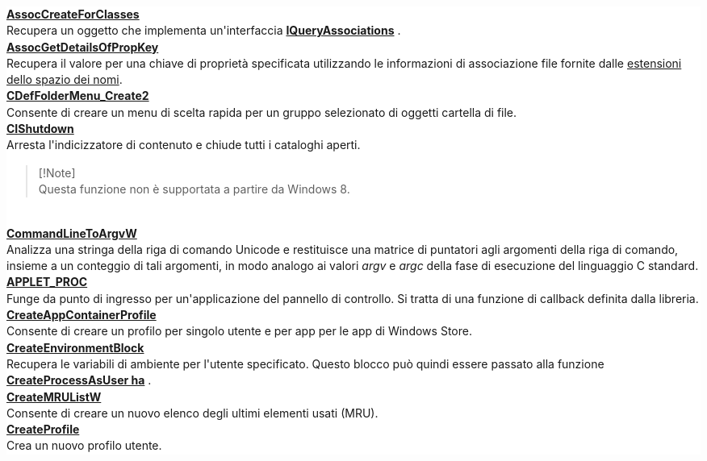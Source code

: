 </tr>
<tr class="even">
<td><a href="/windows/desktop/api/Shellapi/nf-shellapi-assoccreateforclasses"><strong>AssocCreateForClasses</strong></a><br/></td>
<td>Recupera un oggetto che implementa un'interfaccia <a href="/windows/desktop/api/shlwapi/nn-shlwapi-iqueryassociations"><strong>IQueryAssociations</strong></a> .<br/></td>
</tr>
<tr class="odd">
<td><a href="/windows/desktop/api/shlobj_core/nf-shlobj_core-assocgetdetailsofpropkey"><strong>AssocGetDetailsOfPropKey</strong></a><br/></td>
<td>Recupera il valore per una chiave di proprietà specificata utilizzando le informazioni di associazione file fornite dalle <a href="nse-works.md">estensioni dello spazio dei nomi</a>.<br/></td>
</tr>
<tr class="even">
<td><a href="/windows/desktop/api/shlobj_core/nf-shlobj_core-cdeffoldermenu_create2"><strong>CDefFolderMenu_Create2</strong></a><br/></td>
<td>Consente di creare un menu di scelta rapida per un gruppo selezionato di oggetti cartella di file.<br/></td>
</tr>
<tr class="odd">
<td><a href="/windows/win32/api/ntquery/nf-ntquery-cishutdown"><strong>CIShutdown</strong></a><br/></td>
<td>Arresta l'indicizzatore di contenuto e chiude tutti i cataloghi aperti. <br/>
<blockquote>
[!Note]<br />
Questa funzione non è supportata a partire da Windows 8.
</blockquote>
<br/></td>
</tr>
<tr class="even">
<td><a href="/windows/desktop/api/Shellapi/nf-shellapi-commandlinetoargvw"><strong>CommandLineToArgvW</strong></a><br/></td>
<td>Analizza una stringa della riga di comando Unicode e restituisce una matrice di puntatori agli argomenti della riga di comando, insieme a un conteggio di tali argomenti, in modo analogo ai valori <em>argv</em> e <em>argc</em> della fase di esecuzione del linguaggio C standard.<br/></td>
</tr>
<tr class="odd">
<td><a href="/windows/desktop/api/cpl/nc-cpl-applet_proc"><strong>APPLET_PROC</strong></a><br/></td>
<td>Funge da punto di ingresso per un'applicazione del pannello di controllo. Si tratta di una funzione di callback definita dalla libreria.<br/></td>
</tr>
<tr class="even">
<td><a href="/windows/desktop/api/Userenv/nf-userenv-createappcontainerprofile"><strong>CreateAppContainerProfile</strong></a><br/></td>
<td>Consente di creare un profilo per singolo utente e per app per le app di Windows Store.<br/></td>
</tr>
<tr class="odd">
<td><a href="/windows/desktop/api/Userenv/nf-userenv-createenvironmentblock"><strong>CreateEnvironmentBlock</strong></a><br/></td>
<td>Recupera le variabili di ambiente per l'utente specificato. Questo blocco può quindi essere passato alla funzione <a href="/windows/desktop/api/processthreadsapi/nf-processthreadsapi-createprocessasusera"><strong>CreateProcessAsUser ha</strong></a> .<br/></td>
</tr>
<tr class="even">
<td><a href="createmrulist.md"><strong>CreateMRUListW</strong></a><br/></td>
<td>Consente di creare un nuovo elenco degli ultimi elementi usati (MRU).<br/></td>
</tr>
<tr class="odd">
<td><a href="/windows/desktop/api/Userenv/nf-userenv-createprofile"><strong>CreateProfile</strong></a><br/></td>
<td>Crea un nuovo profilo utente.<br/></td>
</tr>